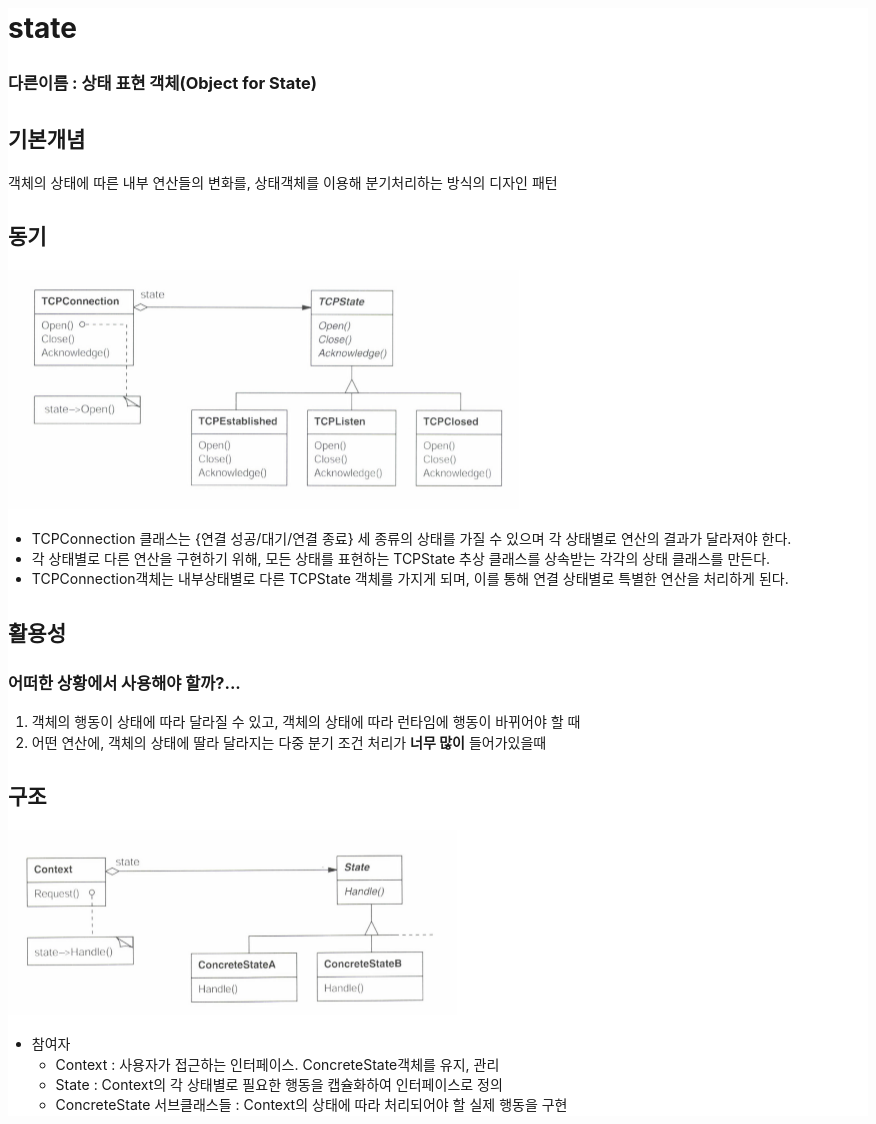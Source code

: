 # state
### 다른이름 : 상태 표현 객체(Object for State)


## 기본개념 
객체의 상태에 따른 내부 연산들의 변화를, 상태객체를 이용해 분기처리하는 방식의 디자인 패턴  

## 동기

![./structure_example.png](structure_example.png)      

- TCPConnection 클래스는 {연결 성공/대기/연결 종료} 세 종류의 상태를 가질 수 있으며 각 상태별로 연산의 결과가 달라져야 한다.
- 각 상태별로 다른 연산을 구현하기 위해, 모든 상태를 표현하는 TCPState 추상 클래스를 상속받는 각각의 상태 클래스를 만든다.
- TCPConnection객체는 내부상태별로 다른 TCPState 객체를 가지게 되며, 이를 통해 연결 상태별로 특별한 연산을 처리하게 된다. 

## 활용성
### 어떠한 상황에서 사용해야 할까?...
1. 객체의 행동이 상태에 따라 달라질 수 있고, 객체의 상태에 따라 런타임에 행동이 바뀌어야 할 때
2. 어떤 연산에, 객체의 상태에 딸라 달라지는 다중 분기 조건 처리가 __너무 많이__ 들어가있을때

## 구조

![./structure.png](structure.png)

- 참여자
    - Context : 사용자가 접근하는 인터페이스. ConcreteState객체를 유지, 관리
    - State : Context의 각 상태별로 필요한 행동을 캡슐화하여 인터페이스로 정의
    - ConcreteState 서브클래스들 : Context의 상태에 따라 처리되어야 할 실제 행동을 구현
